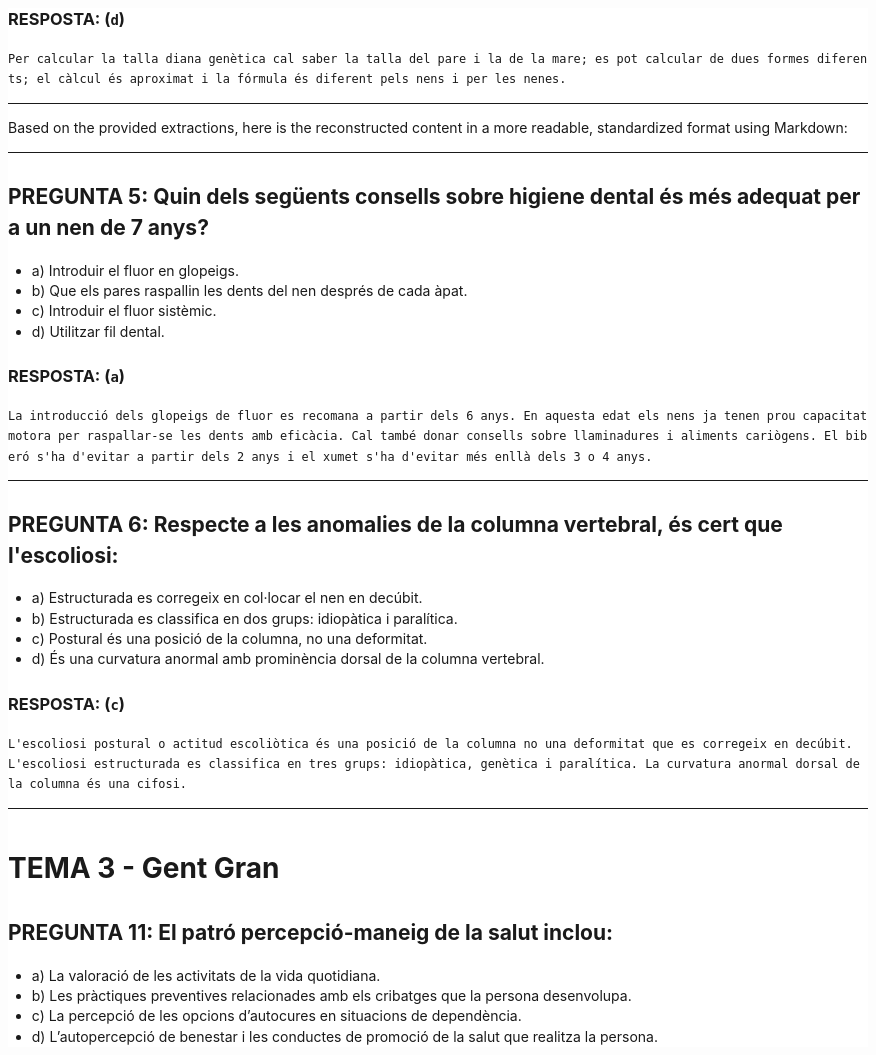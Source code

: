 ### RESPOSTA: (`d`)
```
Per calcular la talla diana genètica cal saber la talla del pare i la de la mare; es pot calcular de dues formes diferents; el càlcul és aproximat i la fórmula és diferent pels nens i per les nenes.
```
--------------------

Based on the provided extractions, here is the reconstructed content in a more readable, standardized format using Markdown:

---------------------
## PREGUNTA 5: Quin dels següents consells sobre higiene dental és més adequat per a un nen de 7 anys?
* a) Introduir el fluor en glopeigs.
* b) Que els pares raspallin les dents del nen després de cada àpat.
* c) Introduir el fluor sistèmic.
* d) Utilitzar fil dental.

### RESPOSTA: (`a`)
```
La introducció dels glopeigs de fluor es recomana a partir dels 6 anys. En aquesta edat els nens ja tenen prou capacitat motora per raspallar-se les dents amb eficàcia. Cal també donar consells sobre llaminadures i aliments cariògens. El biberó s'ha d'evitar a partir dels 2 anys i el xumet s'ha d'evitar més enllà dels 3 o 4 anys.
```
---------------------

## PREGUNTA 6: Respecte a les anomalies de la columna vertebral, és cert que l'escoliosi:
* a) Estructurada es corregeix en col·locar el nen en decúbit.
* b) Estructurada es classifica en dos grups: idiopàtica i paralítica.
* c) Postural és una posició de la columna, no una deformitat.
* d) És una curvatura anormal amb prominència dorsal de la columna vertebral.

### RESPOSTA: (`c`)
```
L'escoliosi postural o actitud escoliòtica és una posició de la columna no una deformitat que es corregeix en decúbit. L'escoliosi estructurada es classifica en tres grups: idiopàtica, genètica i paralítica. La curvatura anormal dorsal de la columna és una cifosi.
```
---------------------


# TEMA 3 - Gent Gran
## PREGUNTA 11: El patró percepció-maneig de la salut inclou:
* a) La valoració de les activitats de la vida quotidiana.
* b) Les pràctiques preventives relacionades amb els cribatges que la persona desenvolupa.
* c) La percepció de les opcions d’autocures en situacions de dependència.
* d) L’autopercepció de benestar i les conductes de promoció de la salut que realitza la persona.
